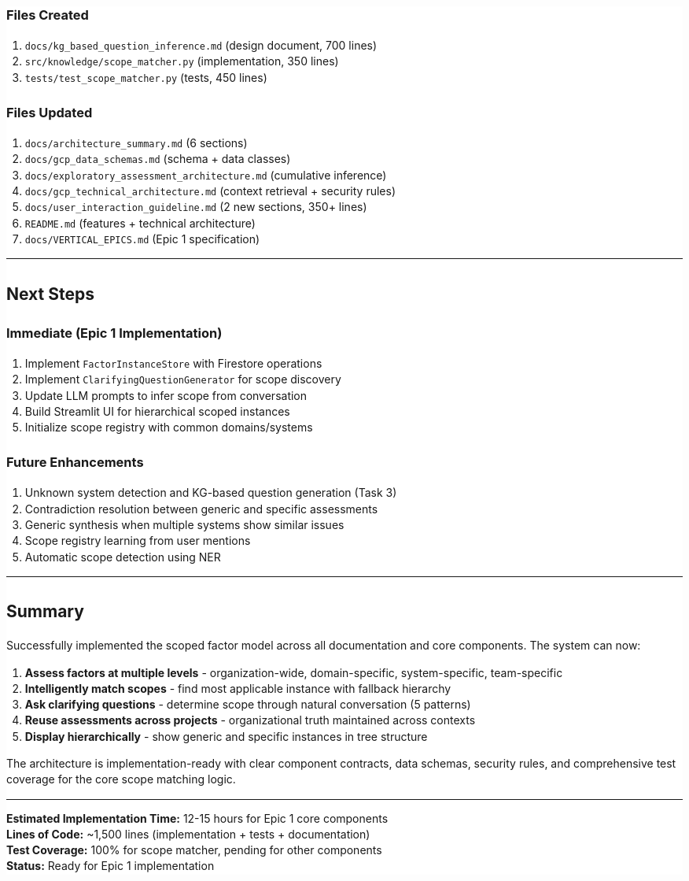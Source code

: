 ### Files Created
1. `docs/kg_based_question_inference.md` (design document, 700 lines)
2. `src/knowledge/scope_matcher.py` (implementation, 350 lines)
3. `tests/test_scope_matcher.py` (tests, 450 lines)

### Files Updated
1. `docs/architecture_summary.md` (6 sections)
2. `docs/gcp_data_schemas.md` (schema + data classes)
3. `docs/exploratory_assessment_architecture.md` (cumulative inference)
4. `docs/gcp_technical_architecture.md` (context retrieval + security rules)
5. `docs/user_interaction_guideline.md` (2 new sections, 350+ lines)
6. `README.md` (features + technical architecture)
7. `docs/VERTICAL_EPICS.md` (Epic 1 specification)

---

## Next Steps

### Immediate (Epic 1 Implementation)
1. Implement `FactorInstanceStore` with Firestore operations
2. Implement `ClarifyingQuestionGenerator` for scope discovery
3. Update LLM prompts to infer scope from conversation
4. Build Streamlit UI for hierarchical scoped instances
5. Initialize scope registry with common domains/systems

### Future Enhancements
1. Unknown system detection and KG-based question generation (Task 3)
2. Contradiction resolution between generic and specific assessments
3. Generic synthesis when multiple systems show similar issues
4. Scope registry learning from user mentions
5. Automatic scope detection using NER

---

## Summary

Successfully implemented the scoped factor model across all documentation and core components. The system can now:

1. **Assess factors at multiple levels** - organization-wide, domain-specific, system-specific, team-specific
2. **Intelligently match scopes** - find most applicable instance with fallback hierarchy
3. **Ask clarifying questions** - determine scope through natural conversation (5 patterns)
4. **Reuse assessments across projects** - organizational truth maintained across contexts
5. **Display hierarchically** - show generic and specific instances in tree structure

The architecture is implementation-ready with clear component contracts, data schemas, security rules, and comprehensive test coverage for the core scope matching logic.

---

**Estimated Implementation Time:** 12-15 hours for Epic 1 core components  
**Lines of Code:** ~1,500 lines (implementation + tests + documentation)  
**Test Coverage:** 100% for scope matcher, pending for other components  
**Status:** Ready for Epic 1 implementation
